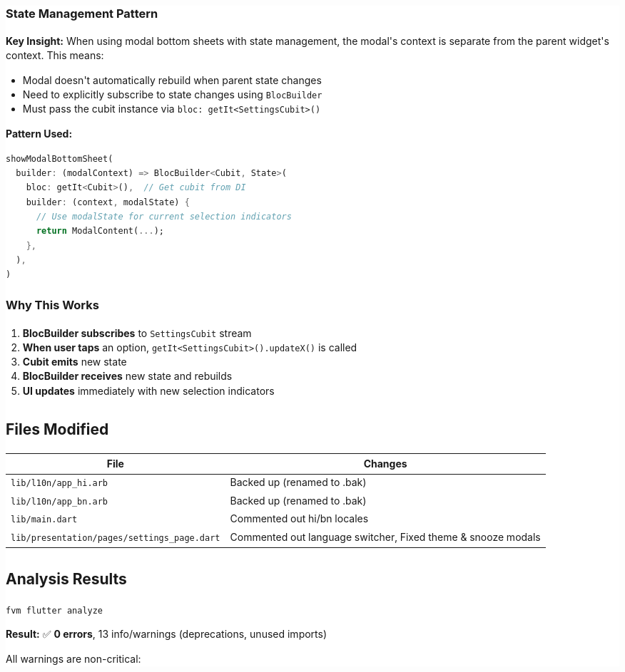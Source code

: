 ### State Management Pattern

**Key Insight:**
When using modal bottom sheets with state management, the modal's context is separate from the parent widget's context. This means:

- Modal doesn't automatically rebuild when parent state changes
- Need to explicitly subscribe to state changes using `BlocBuilder`
- Must pass the cubit instance via `bloc: getIt<SettingsCubit>()`

**Pattern Used:**

```dart
showModalBottomSheet(
  builder: (modalContext) => BlocBuilder<Cubit, State>(
    bloc: getIt<Cubit>(),  // Get cubit from DI
    builder: (context, modalState) {
      // Use modalState for current selection indicators
      return ModalContent(...);
    },
  ),
)
```

### Why This Works

1. **BlocBuilder subscribes** to `SettingsCubit` stream
2. **When user taps** an option, `getIt<SettingsCubit>().updateX()` is called
3. **Cubit emits** new state
4. **BlocBuilder receives** new state and rebuilds
5. **UI updates** immediately with new selection indicators

## Files Modified

| File                                        | Changes                                                      |
| ------------------------------------------- | ------------------------------------------------------------ |
| `lib/l10n/app_hi.arb`                       | Backed up (renamed to .bak)                                  |
| `lib/l10n/app_bn.arb`                       | Backed up (renamed to .bak)                                  |
| `lib/main.dart`                             | Commented out hi/bn locales                                  |
| `lib/presentation/pages/settings_page.dart` | Commented out language switcher, Fixed theme & snooze modals |

## Analysis Results

```bash
fvm flutter analyze
```

**Result:** ✅ **0 errors**, 13 info/warnings (deprecations, unused imports)

All warnings are non-critical:
